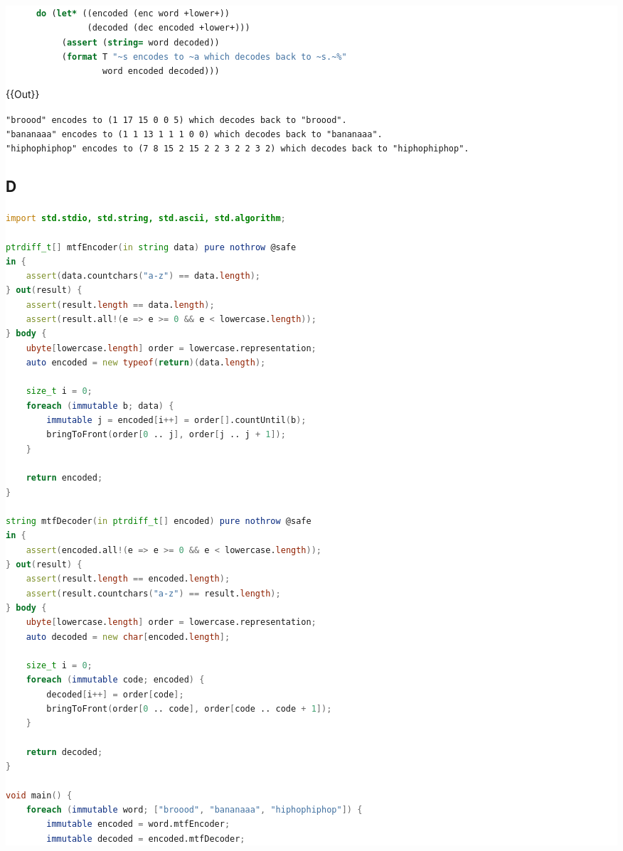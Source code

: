 ```lisp
      do (let* ((encoded (enc word +lower+))
                (decoded (dec encoded +lower+)))
           (assert (string= word decoded))
           (format T "~s encodes to ~a which decodes back to ~s.~%"
                   word encoded decoded)))
```


{{Out}}

```txt
"broood" encodes to (1 17 15 0 0 5) which decodes back to "broood".
"bananaaa" encodes to (1 1 13 1 1 1 0 0) which decodes back to "bananaaa".
"hiphophiphop" encodes to (7 8 15 2 15 2 2 3 2 2 3 2) which decodes back to "hiphophiphop".
```



## D


```d
import std.stdio, std.string, std.ascii, std.algorithm;

ptrdiff_t[] mtfEncoder(in string data) pure nothrow @safe
in {
    assert(data.countchars("a-z") == data.length);
} out(result) {
    assert(result.length == data.length);
    assert(result.all!(e => e >= 0 && e < lowercase.length));
} body {
    ubyte[lowercase.length] order = lowercase.representation;
    auto encoded = new typeof(return)(data.length);

    size_t i = 0;
    foreach (immutable b; data) {
        immutable j = encoded[i++] = order[].countUntil(b);
        bringToFront(order[0 .. j], order[j .. j + 1]);
    }

    return encoded;
}

string mtfDecoder(in ptrdiff_t[] encoded) pure nothrow @safe
in {
    assert(encoded.all!(e => e >= 0 && e < lowercase.length));
} out(result) {
    assert(result.length == encoded.length);
    assert(result.countchars("a-z") == result.length);
} body {
    ubyte[lowercase.length] order = lowercase.representation;
    auto decoded = new char[encoded.length];

    size_t i = 0;
    foreach (immutable code; encoded) {
        decoded[i++] = order[code];
        bringToFront(order[0 .. code], order[code .. code + 1]);
    }

    return decoded;
}

void main() {
    foreach (immutable word; ["broood", "bananaaa", "hiphophiphop"]) {
        immutable encoded = word.mtfEncoder;
        immutable decoded = encoded.mtfDecoder;
```